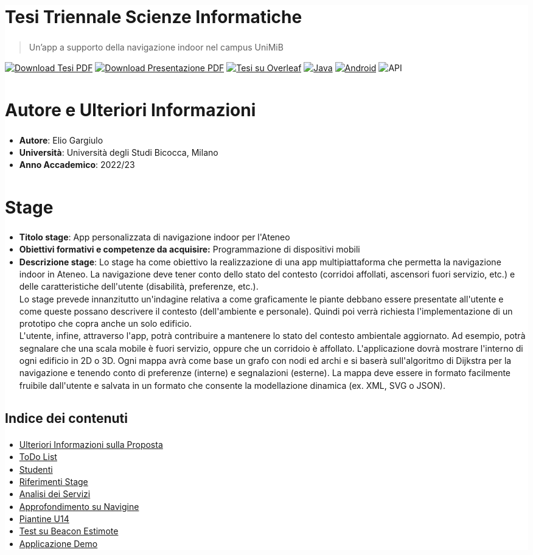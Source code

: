 # Tesi Triennale Scienze Informatiche
> Un’app a supporto della navigazione indoor nel campus UniMiB

[![Download Tesi PDF](https://img.shields.io/badge/Download%20Tesi-PDF-lime.svg?style=for-the-badge)](https://github.com/Zeptogram/indoor-navigation-tesi-triennale/releases/download/tesi_presentazione/Tesi_LT_28Luglio2023.pdf)
[![Download Presentazione PDF](https://img.shields.io/badge/Download%20Presentazione-PDF-orange.svg?style=for-the-badge)](https://github.com/Zeptogram/indoor-navigation-tesi-triennale/releases/download/tesi_presentazione/Presentazione_LT_24Luglio2023.pdf)
[![Tesi su Overleaf](https://img.shields.io/static/v1?style=for-the-badge&message=Tesi%20Overleaf&color=47A141&logo=Overleaf&logoColor=FFFFFF&label=)](https://www.overleaf.com/read/tgvnszsrwjdt)
[![Java](https://img.shields.io/badge/Java-ED8B00?style=for-the-badge&logo=openjdk&logoColor=white)]([https://www.overleaf.com/read/tgvnszsrwjdt](https://www.java.com/it/))
[![Android](https://img.shields.io/static/v1?style=for-the-badge&message=Android&color=222222&logo=Android&logoColor=3DDC84&label=)](https://developer.android.com/docs?hl=it)
![API](https://img.shields.io/static/v1?style=for-the-badge&message=API%20Analysis&color=009688&logo=FastAPI&logoColor=FFFFFF&label=)

# Autore e Ulteriori Informazioni

- **Autore**: Elio Gargiulo
- **Università**: Università degli Studi Bicocca, Milano
- **Anno Accademico**: 2022/23

# Stage

- **Titolo stage**:  App personalizzata di navigazione indoor per l'Ateneo 
- **Obiettivi formativi e competenze da acquisire:** Programmazione di dispositivi mobili 
- **Descrizione stage**: Lo stage ha come obiettivo la realizzazione di una app multipiattaforma che permetta la navigazione indoor in Ateneo. La navigazione deve tener conto dello stato del contesto (corridoi affollati, ascensori fuori servizio, etc.) e delle caratteristiche dell'utente (disabilità, preferenze, etc.). <br>
Lo stage prevede innanzitutto un'indagine relativa a come graficamente le piante debbano essere presentate all'utente e come queste possano descrivere il contesto (dell'ambiente e personale). Quindi poi verrà richiesta l'implementazione di un prototipo che copra anche un solo edificio. <br>
L'utente, infine, attraverso l'app, potrà contribuire a mantenere lo stato del contesto ambientale aggiornato. Ad esempio, potrà segnalare che una scala mobile è fuori servizio, oppure che un corridoio è affollato. L'applicazione dovrà mostrare l'interno di ogni edificio in 2D o 3D. Ogni mappa avrà come base un grafo con nodi ed archi e si baserà sull'algoritmo di Dijkstra per la navigazione e tenendo conto di preferenze (interne) e segnalazioni (esterne). La mappa deve essere in formato facilmente fruibile dall'utente e salvata in un formato che consente la modellazione dinamica (ex. XML, SVG o JSON).

## Indice dei contenuti
- [Ulteriori Informazioni sulla Proposta](#Ulteriori-Informazioni-sulla-Proposta)
- [ToDo List](#ToDo-List)
- [Studenti](#Studenti)
- [Riferimenti Stage](#Riferimenti-Stage)
- [Analisi dei Servizi](#Analisi-dei-Servizi)
- [Approfondimento su Navigine](#Approfondimento-su-Navigine)
- [Piantine U14](#Piantine-U14)
- [Test su Beacon Estimote](#Test-su-Beacon-Estimote)
- [Applicazione Demo](#Applicazione-Demo)
